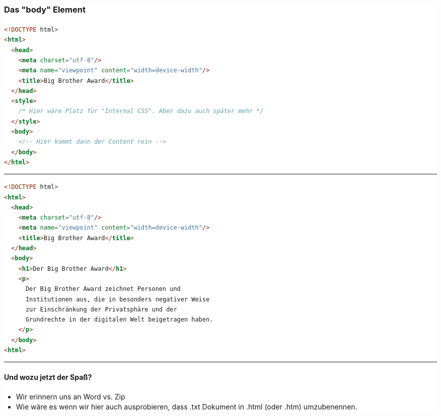 
### Das "body" Element

``` html
<!DOCTYPE html>
<html>
  <head>
    <meta charset="utf-8"/>
    <meta name="viewpoint" content="width=device-width"/>
    <title>Big Brother Award</title>
  </head>
  <style>
    /* Hier wäre Platz für "Internal CSS". Aber dazu auch später mehr */
  </style>
  <body>
    <!-- Hier kommt dann der Content rein -->
  </body>
</html>
```

---

``` html
<!DOCTYPE html>
<html>
  <head>
    <meta charset="utf-8"/>
    <meta name="viewpoint" content="width=device-width"/>
    <title>Big Brother Award</title>
  </head>
  <body>
    <h1>Der Big Brother Award</h1>
    <p>
      Der Big Brother Award zeichnet Personen und
      Institutionen aus, die in besonders negativer Weise
      zur Einschränkung der Privatsphäre und der
      Grundrechte in der digitalen Welt beigetragen haben.
    </p>
  </body>
<html>
```

---

#### Und wozu jetzt der Spaß?

<style scoped>
  footer {
  margin-bottom: 0px;
  height: 120px;
  }
</style>

- Wir erinnern uns an Word vs. Zip
- Wie wäre es wenn wir hier auch ausprobieren, dass .txt Dokument in .html (oder .htm) umzubenennen.
